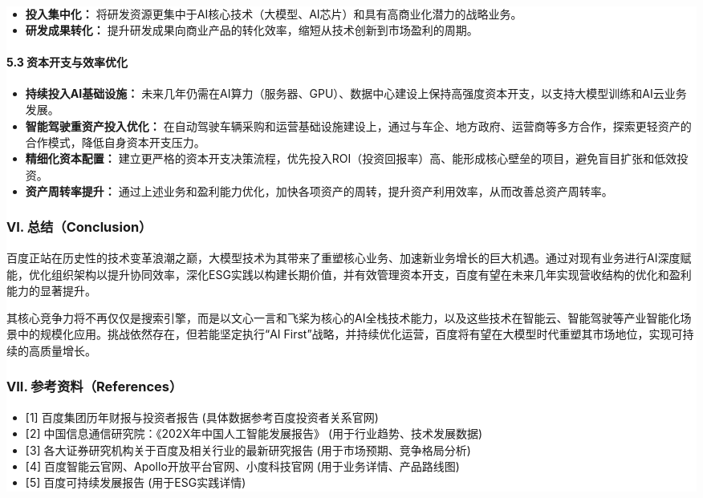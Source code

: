   * **投入集中化：** 将研发资源更集中于AI核心技术（大模型、AI芯片）和具有高商业化潜力的战略业务。
  * **研发成果转化：** 提升研发成果向商业产品的转化效率，缩短从技术创新到市场盈利的周期。

#### 5.3 资本开支与效率优化

* **持续投入AI基础设施：** 未来几年仍需在AI算力（服务器、GPU）、数据中心建设上保持高强度资本开支，以支持大模型训练和AI云业务发展。
* **智能驾驶重资产投入优化：** 在自动驾驶车辆采购和运营基础设施建设上，通过与车企、地方政府、运营商等多方合作，探索更轻资产的合作模式，降低自身资本开支压力。
* **精细化资本配置：** 建立更严格的资本开支决策流程，优先投入ROI（投资回报率）高、能形成核心壁垒的项目，避免盲目扩张和低效投资。
* **资产周转率提升：** 通过上述业务和盈利能力优化，加快各项资产的周转，提升资产利用效率，从而改善总资产周转率。

### VI. 总结（Conclusion）

百度正站在历史性的技术变革浪潮之巅，大模型技术为其带来了重塑核心业务、加速新业务增长的巨大机遇。通过对现有业务进行AI深度赋能，优化组织架构以提升协同效率，深化ESG实践以构建长期价值，并有效管理资本开支，百度有望在未来几年实现营收结构的优化和盈利能力的显著提升。

其核心竞争力将不再仅仅是搜索引擎，而是以文心一言和飞桨为核心的AI全栈技术能力，以及这些技术在智能云、智能驾驶等产业智能化场景中的规模化应用。挑战依然存在，但若能坚定执行“AI First”战略，并持续优化运营，百度将有望在大模型时代重塑其市场地位，实现可持续的高质量增长。

### VII. 参考资料（References）

* \[1] 百度集团历年财报与投资者报告 (具体数据参考百度投资者关系官网)
* \[2] 中国信息通信研究院：《202X年中国人工智能发展报告》 (用于行业趋势、技术发展数据)
* \[3] 各大证券研究机构关于百度及相关行业的最新研究报告 (用于市场预期、竞争格局分析)
* \[4] 百度智能云官网、Apollo开放平台官网、小度科技官网 (用于业务详情、产品路线图)
* \[5] 百度可持续发展报告 (用于ESG实践详情)
